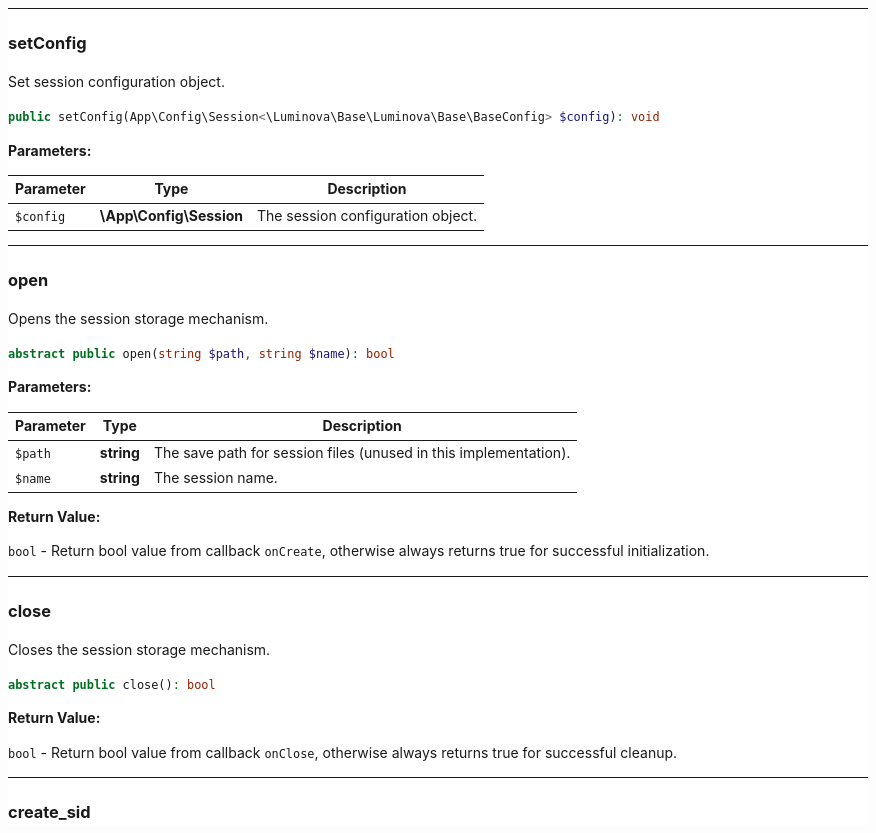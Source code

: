***

### setConfig

Set session configuration object.

```php
public setConfig(App\Config\Session<\Luminova\Base\Luminova\Base\BaseConfig> $config): void
```

**Parameters:**

| Parameter | Type | Description |
|-----------|------|-------------|
| `$config` | **\App\Config\Session** | The session configuration object. |

***

### open

Opens the session storage mechanism.

```php
abstract public open(string $path, string $name): bool
```

**Parameters:**

| Parameter | Type | Description |
|-----------|------|-------------|
| `$path` | **string** | The save path for session files (unused in this implementation). |
| `$name` | **string** | The session name. |

**Return Value:**

`bool` - Return bool value from callback `onCreate`, otherwise always returns true for successful initialization.

***

### close

Closes the session storage mechanism.

```php
abstract public close(): bool
```

**Return Value:**

`bool` - Return bool value from callback `onClose`, otherwise always returns true for successful cleanup.

***

### create_sid
